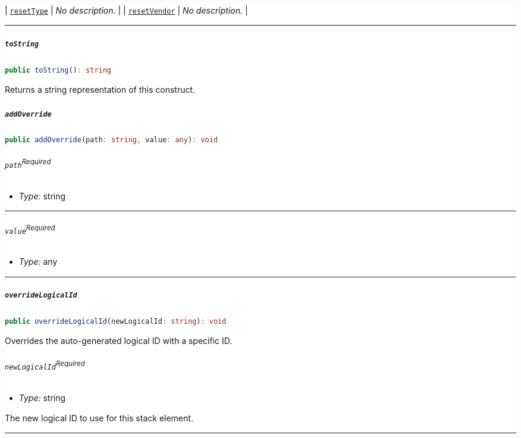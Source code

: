 | <code><a href="#@cdktf/provider-pagerduty.serviceIntegration.ServiceIntegration.resetType">resetType</a></code> | *No description.* |
| <code><a href="#@cdktf/provider-pagerduty.serviceIntegration.ServiceIntegration.resetVendor">resetVendor</a></code> | *No description.* |

---

##### `toString` <a name="toString" id="@cdktf/provider-pagerduty.serviceIntegration.ServiceIntegration.toString"></a>

```typescript
public toString(): string
```

Returns a string representation of this construct.

##### `addOverride` <a name="addOverride" id="@cdktf/provider-pagerduty.serviceIntegration.ServiceIntegration.addOverride"></a>

```typescript
public addOverride(path: string, value: any): void
```

###### `path`<sup>Required</sup> <a name="path" id="@cdktf/provider-pagerduty.serviceIntegration.ServiceIntegration.addOverride.parameter.path"></a>

- *Type:* string

---

###### `value`<sup>Required</sup> <a name="value" id="@cdktf/provider-pagerduty.serviceIntegration.ServiceIntegration.addOverride.parameter.value"></a>

- *Type:* any

---

##### `overrideLogicalId` <a name="overrideLogicalId" id="@cdktf/provider-pagerduty.serviceIntegration.ServiceIntegration.overrideLogicalId"></a>

```typescript
public overrideLogicalId(newLogicalId: string): void
```

Overrides the auto-generated logical ID with a specific ID.

###### `newLogicalId`<sup>Required</sup> <a name="newLogicalId" id="@cdktf/provider-pagerduty.serviceIntegration.ServiceIntegration.overrideLogicalId.parameter.newLogicalId"></a>

- *Type:* string

The new logical ID to use for this stack element.

---
